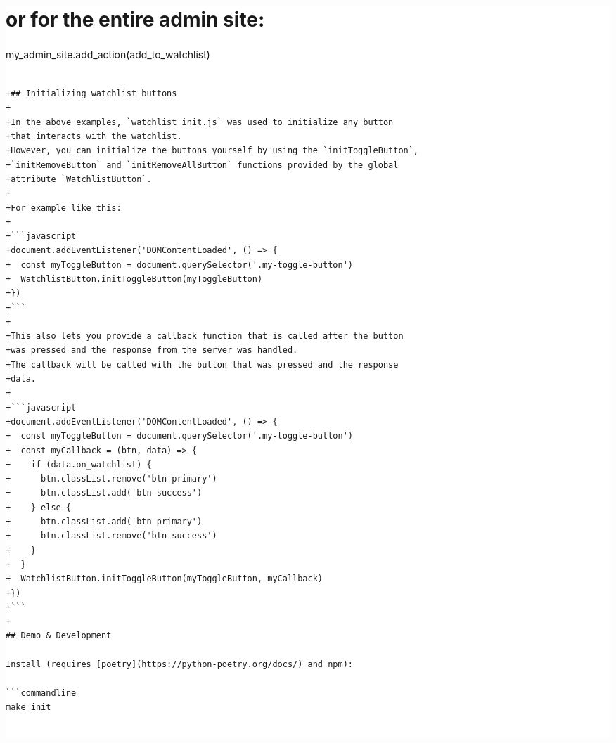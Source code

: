  
 # or for the entire admin site:
 my_admin_site.add_action(add_to_watchlist)
 ```
 
+## Initializing watchlist buttons
+
+In the above examples, `watchlist_init.js` was used to initialize any button
+that interacts with the watchlist.
+However, you can initialize the buttons yourself by using the `initToggleButton`,
+`initRemoveButton` and `initRemoveAllButton` functions provided by the global
+attribute `WatchlistButton`.
+
+For example like this:
+
+```javascript
+document.addEventListener('DOMContentLoaded', () => {
+  const myToggleButton = document.querySelector('.my-toggle-button')
+  WatchlistButton.initToggleButton(myToggleButton)
+})
+```
+
+This also lets you provide a callback function that is called after the button
+was pressed and the response from the server was handled.  
+The callback will be called with the button that was pressed and the response
+data.
+
+```javascript
+document.addEventListener('DOMContentLoaded', () => {
+  const myToggleButton = document.querySelector('.my-toggle-button')
+  const myCallback = (btn, data) => {
+    if (data.on_watchlist) {
+      btn.classList.remove('btn-primary')
+      btn.classList.add('btn-success')
+    } else {
+      btn.classList.add('btn-primary')
+      btn.classList.remove('btn-success')
+    }
+  }
+  WatchlistButton.initToggleButton(myToggleButton, myCallback)
+})
+```
+
 ## Demo & Development
 
 Install (requires [poetry](https://python-poetry.org/docs/) and npm):
 
 ```commandline
 make init
 ```
```

